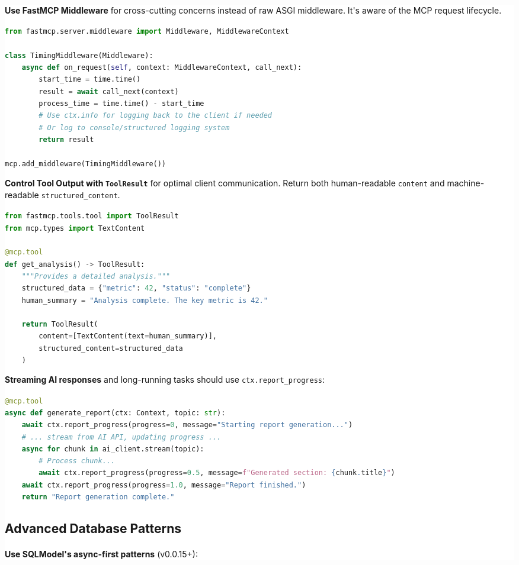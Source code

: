 **Use FastMCP Middleware** for cross-cutting concerns instead of raw ASGI middleware. It's aware of the MCP request lifecycle.

```python
from fastmcp.server.middleware import Middleware, MiddlewareContext

class TimingMiddleware(Middleware):
    async def on_request(self, context: MiddlewareContext, call_next):
        start_time = time.time()
        result = await call_next(context)
        process_time = time.time() - start_time
        # Use ctx.info for logging back to the client if needed
        # Or log to console/structured logging system
        return result

mcp.add_middleware(TimingMiddleware())
```

**Control Tool Output with `ToolResult`** for optimal client communication. Return both human-readable `content` and machine-readable `structured_content`.

```python
from fastmcp.tools.tool import ToolResult
from mcp.types import TextContent

@mcp.tool
def get_analysis() -> ToolResult:
    """Provides a detailed analysis."""
    structured_data = {"metric": 42, "status": "complete"}
    human_summary = "Analysis complete. The key metric is 42."
    
    return ToolResult(
        content=[TextContent(text=human_summary)],
        structured_content=structured_data
    )
```

**Streaming AI responses** and long-running tasks should use `ctx.report_progress`:

```python
@mcp.tool
async def generate_report(ctx: Context, topic: str):
    await ctx.report_progress(progress=0, message="Starting report generation...")
    # ... stream from AI API, updating progress ...
    async for chunk in ai_client.stream(topic):
        # Process chunk...
        await ctx.report_progress(progress=0.5, message=f"Generated section: {chunk.title}")
    await ctx.report_progress(progress=1.0, message="Report finished.")
    return "Report generation complete."
```

## Advanced Database Patterns

**Use SQLModel's async-first patterns** (v0.0.15+):
